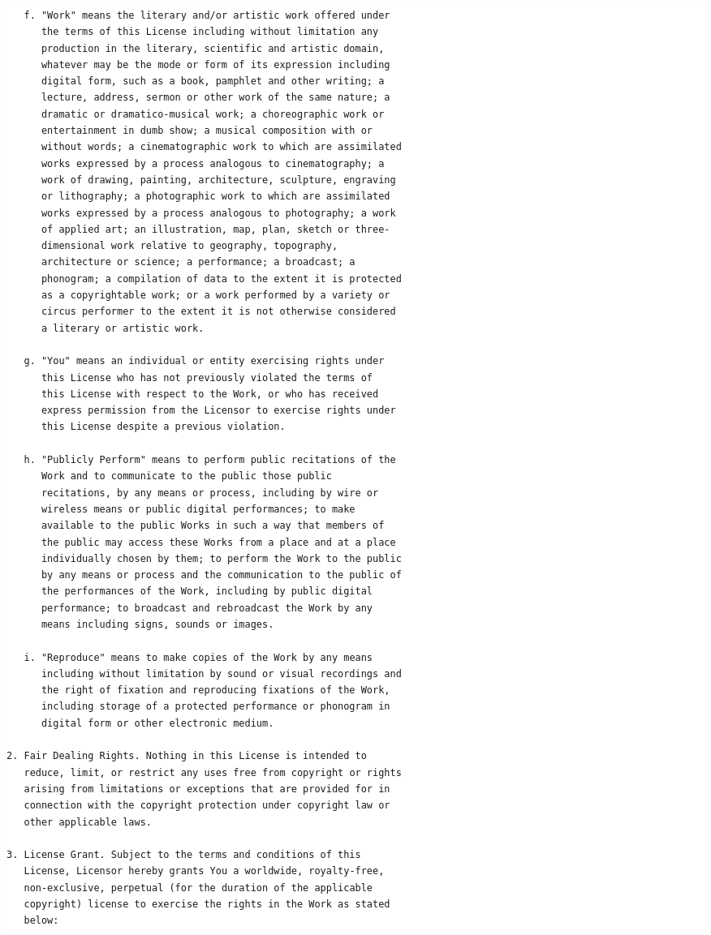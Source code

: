        f. "Work" means the literary and/or artistic work offered under
          the terms of this License including without limitation any
          production in the literary, scientific and artistic domain,
          whatever may be the mode or form of its expression including
          digital form, such as a book, pamphlet and other writing; a
          lecture, address, sermon or other work of the same nature; a
          dramatic or dramatico-musical work; a choreographic work or
          entertainment in dumb show; a musical composition with or
          without words; a cinematographic work to which are assimilated
          works expressed by a process analogous to cinematography; a
          work of drawing, painting, architecture, sculpture, engraving
          or lithography; a photographic work to which are assimilated
          works expressed by a process analogous to photography; a work
          of applied art; an illustration, map, plan, sketch or three-
          dimensional work relative to geography, topography,
          architecture or science; a performance; a broadcast; a
          phonogram; a compilation of data to the extent it is protected
          as a copyrightable work; or a work performed by a variety or
          circus performer to the extent it is not otherwise considered
          a literary or artistic work.

       g. "You" means an individual or entity exercising rights under
          this License who has not previously violated the terms of
          this License with respect to the Work, or who has received
          express permission from the Licensor to exercise rights under
          this License despite a previous violation.

       h. "Publicly Perform" means to perform public recitations of the
          Work and to communicate to the public those public
          recitations, by any means or process, including by wire or
          wireless means or public digital performances; to make
          available to the public Works in such a way that members of
          the public may access these Works from a place and at a place
          individually chosen by them; to perform the Work to the public
          by any means or process and the communication to the public of
          the performances of the Work, including by public digital
          performance; to broadcast and rebroadcast the Work by any
          means including signs, sounds or images.

       i. "Reproduce" means to make copies of the Work by any means
          including without limitation by sound or visual recordings and
          the right of fixation and reproducing fixations of the Work,
          including storage of a protected performance or phonogram in
          digital form or other electronic medium.

    2. Fair Dealing Rights. Nothing in this License is intended to
       reduce, limit, or restrict any uses free from copyright or rights
       arising from limitations or exceptions that are provided for in
       connection with the copyright protection under copyright law or
       other applicable laws.

    3. License Grant. Subject to the terms and conditions of this
       License, Licensor hereby grants You a worldwide, royalty-free,
       non-exclusive, perpetual (for the duration of the applicable
       copyright) license to exercise the rights in the Work as stated
       below:
